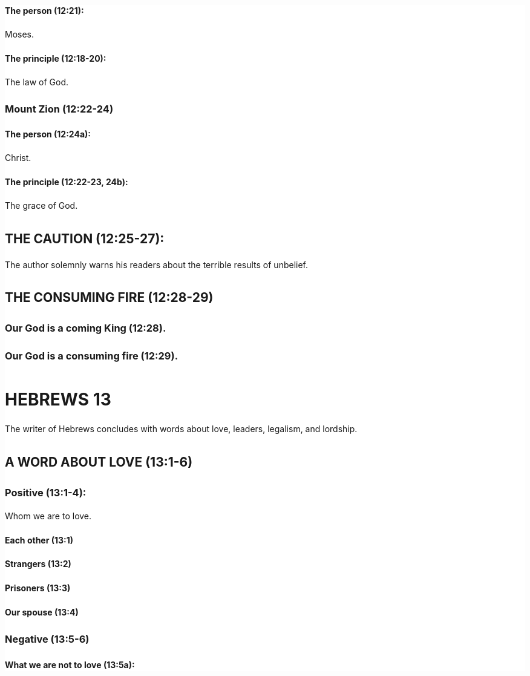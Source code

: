 #### The person (12:21): 

Moses.

#### The principle (12:18-20): 

The law of God.

### Mount Zion (12:22-24) 

#### The person (12:24a): 

Christ.

#### The principle (12:22-23, 24b): 

The grace of God.

THE CAUTION (12:25-27):
-----------------------

The author solemnly warns his readers about the terrible results of
unbelief.

THE CONSUMING FIRE (12:28-29) 
-----------------------------

### Our God is a coming King (12:28). 

### Our God is a consuming fire (12:29). 

HEBREWS 13 
==========

The writer of Hebrews concludes with words about love, leaders,
legalism, and lordship.

A WORD ABOUT LOVE (13:1-6) 
--------------------------

### Positive (13:1-4): 

Whom we are to love.

#### Each other (13:1) 

#### Strangers (13:2) 

#### Prisoners (13:3) 

#### Our spouse (13:4) 

### Negative (13:5-6) 

#### What we are not to love (13:5a): 
